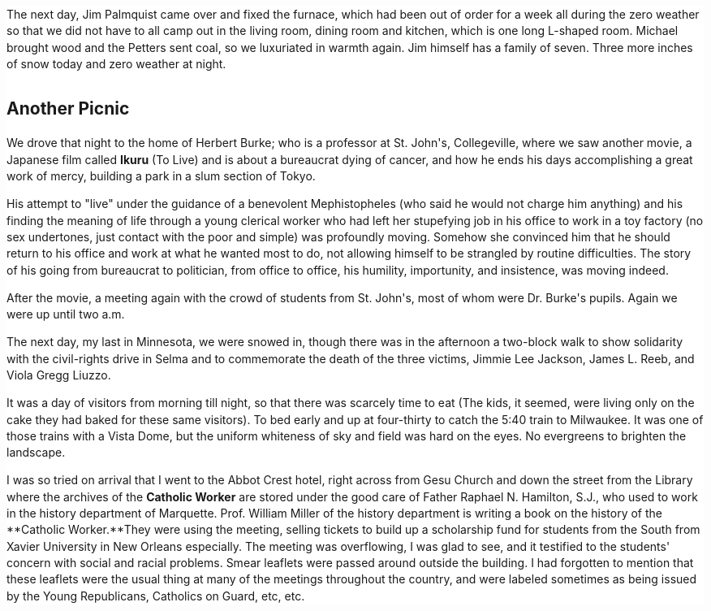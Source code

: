 The next day, Jim Palmquist came over and fixed the furnace, which had
been out of order for a week all during the zero weather so that we did
not have to all camp out in the living room, dining room and kitchen,
which is one long L-shaped room. Michael brought wood and the Petters
sent coal, so we luxuriated in warmth again. Jim himself has a family of
seven. Three more inches of snow today and zero weather at night.

Another Picnic
--------------

We drove that night to the home of Herbert Burke; who is a professor at
St. John's, Collegeville, where we saw another movie, a Japanese film
called **Ikuru** (To Live) and is about a bureaucrat dying of cancer,
and how he ends his days accomplishing a great work of mercy, building a
park in a slum section of Tokyo.

His attempt to "live" under the guidance of a benevolent Mephistopheles
(who said he would not charge him anything) and his finding the meaning
of life through a young clerical worker who had left her stupefying job
in his office to work in a toy factory (no sex undertones, just contact
with the poor and simple) was profoundly moving. Somehow she convinced
him that he should return to his office and work at what he wanted most
to do, not allowing himself to be strangled by routine difficulties. The
story of his going from bureaucrat to politician, from office to office,
his humility, importunity, and insistence, was moving indeed.

After the movie, a meeting again with the crowd of students from St.
John's, most of whom were Dr. Burke's pupils. Again we were up until two
a.m.

The next day, my last in Minnesota, we were snowed in, though there was
in the afternoon a two-block walk to show solidarity with the
civil-rights drive in Selma and to commemorate the death of the three
victims, Jimmie Lee Jackson, James L. Reeb, and Viola Gregg Liuzzo.

It was a day of visitors from morning till night, so that there was
scarcely time to eat (The kids, it seemed, were living only on the cake
they had baked for these same visitors). To bed early and up at
four-thirty to catch the 5:40 train to Milwaukee. It was one of those
trains with a Vista Dome, but the uniform whiteness of sky and field was
hard on the eyes. No evergreens to brighten the landscape.

I was so tried on arrival that I went to the Abbot Crest hotel, right
across from Gesu Church and down the street from the Library where the
archives of the **Catholic Worker** are stored under the good care of
Father Raphael N. Hamilton, S.J., who used to work in the history
department of Marquette. Prof. William Miller of the history department
is writing a book on the history of the **Catholic Worker.**They were
using the meeting, selling tickets to build up a scholarship fund for
students from the South from Xavier University in New Orleans
especially. The meeting was overflowing, I was glad to see, and it
testified to the students' concern with social and racial problems.
Smear leaflets were passed around outside the building. I had forgotten
to mention that these leaflets were the usual thing at many of the
meetings throughout the country, and were labeled sometimes as being
issued by the Young Republicans, Catholics on Guard, etc, etc.
